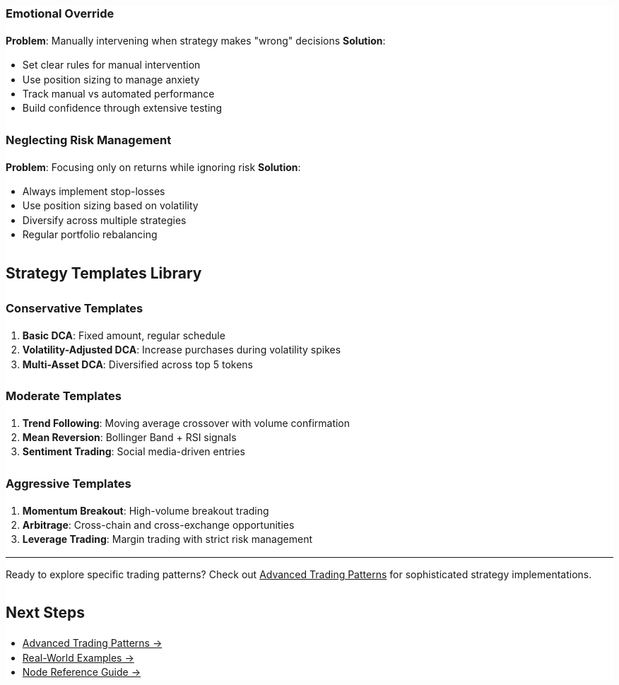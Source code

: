 ### Emotional Override
**Problem**: Manually intervening when strategy makes "wrong" decisions
**Solution**:
- Set clear rules for manual intervention
- Use position sizing to manage anxiety
- Track manual vs automated performance
- Build confidence through extensive testing

### Neglecting Risk Management
**Problem**: Focusing only on returns while ignoring risk
**Solution**:
- Always implement stop-losses
- Use position sizing based on volatility
- Diversify across multiple strategies
- Regular portfolio rebalancing

## Strategy Templates Library

### Conservative Templates
1. **Basic DCA**: Fixed amount, regular schedule
2. **Volatility-Adjusted DCA**: Increase purchases during volatility spikes
3. **Multi-Asset DCA**: Diversified across top 5 tokens

### Moderate Templates
1. **Trend Following**: Moving average crossover with volume confirmation
2. **Mean Reversion**: Bollinger Band + RSI signals
3. **Sentiment Trading**: Social media-driven entries

### Aggressive Templates
1. **Momentum Breakout**: High-volume breakout trading
2. **Arbitrage**: Cross-chain and cross-exchange opportunities
3. **Leverage Trading**: Margin trading with strict risk management

---

Ready to explore specific trading patterns? Check out [Advanced Trading Patterns](advanced-trading-patterns.md) for sophisticated strategy implementations.

## Next Steps
- [Advanced Trading Patterns →](advanced-trading-patterns.md)
- [Real-World Examples →](real-world-examples.md)
- [Node Reference Guide →](node-reference-guide.md)
